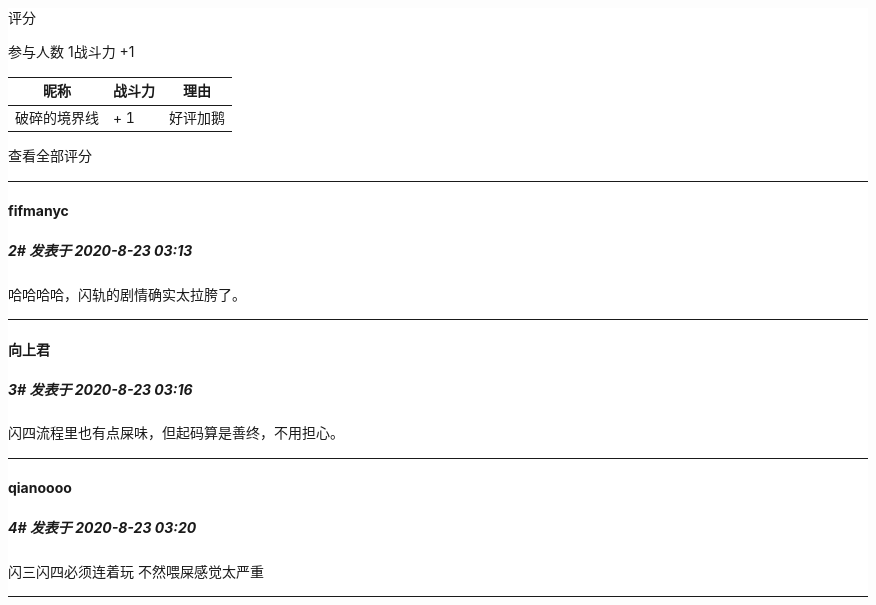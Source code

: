 评分





 参与人数 1战斗力 +1

|昵称|战斗力|理由|
|----|---|---|
| 破碎的境界线| + 1|好评加鹅|



查看全部评分






*****

####  fifmanyc  
##### 2#       发表于 2020-8-23 03:13




哈哈哈哈，闪轨的剧情确实太拉胯了。







*****

####  向上君  
##### 3#       发表于 2020-8-23 03:16




闪四流程里也有点屎味，但起码算是善终，不用担心。







*****

####  qianoooo  
##### 4#       发表于 2020-8-23 03:20




闪三闪四必须连着玩 不然喂屎感觉太严重







*****
